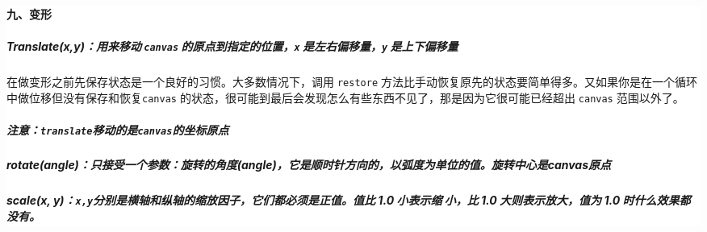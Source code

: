 #### 九、变形

##### Translate(x,y)：用来移动 `canvas` 的**原点**到指定的位置，`x` 是左右偏移量，`y` 是上下偏移量

在做变形之前先保存状态是一个良好的习惯。大多数情况下，调用 `restore` 方法比手动恢复原先的状态要简单得多。又如果你是在一个循环中做位移但没有保存和恢复`canvas` 的状态，很可能到最后会发现怎么有些东西不见了，那是因为它很可能已经超出 `canvas` 范围以外了。

##### 注意：`translate`移动的是`canvas`的坐标原点

##### rotate(angle)：只接受一个参数：旋转的角度(angle)，它是顺时针方向的，以弧度为单位的值。旋转中心是canvas原点

##### scale(x, y)：`x,y`分别是横轴和纵轴的缩放因子，它们都必须是正值。值比 1.0 小表示缩	小，比 1.0 大则表示放大，值为 1.0 时什么效果都没有。